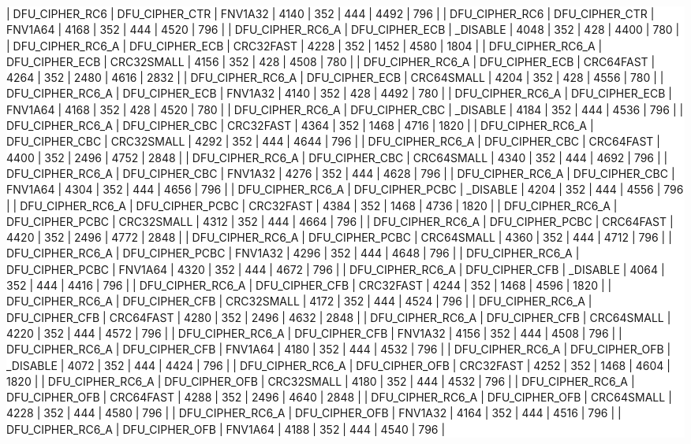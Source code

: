 |       DFU_CIPHER_RC6 |    DFU_CIPHER_CTR |    FNV1A32 | 4140 |  352 |  444 | 4492 |  796 |
|       DFU_CIPHER_RC6 |    DFU_CIPHER_CTR |    FNV1A64 | 4168 |  352 |  444 | 4520 |  796 |
|     DFU_CIPHER_RC6_A |    DFU_CIPHER_ECB |   _DISABLE | 4048 |  352 |  428 | 4400 |  780 |
|     DFU_CIPHER_RC6_A |    DFU_CIPHER_ECB |  CRC32FAST | 4228 |  352 | 1452 | 4580 | 1804 |
|     DFU_CIPHER_RC6_A |    DFU_CIPHER_ECB | CRC32SMALL | 4156 |  352 |  428 | 4508 |  780 |
|     DFU_CIPHER_RC6_A |    DFU_CIPHER_ECB |  CRC64FAST | 4264 |  352 | 2480 | 4616 | 2832 |
|     DFU_CIPHER_RC6_A |    DFU_CIPHER_ECB | CRC64SMALL | 4204 |  352 |  428 | 4556 |  780 |
|     DFU_CIPHER_RC6_A |    DFU_CIPHER_ECB |    FNV1A32 | 4140 |  352 |  428 | 4492 |  780 |
|     DFU_CIPHER_RC6_A |    DFU_CIPHER_ECB |    FNV1A64 | 4168 |  352 |  428 | 4520 |  780 |
|     DFU_CIPHER_RC6_A |    DFU_CIPHER_CBC |   _DISABLE | 4184 |  352 |  444 | 4536 |  796 |
|     DFU_CIPHER_RC6_A |    DFU_CIPHER_CBC |  CRC32FAST | 4364 |  352 | 1468 | 4716 | 1820 |
|     DFU_CIPHER_RC6_A |    DFU_CIPHER_CBC | CRC32SMALL | 4292 |  352 |  444 | 4644 |  796 |
|     DFU_CIPHER_RC6_A |    DFU_CIPHER_CBC |  CRC64FAST | 4400 |  352 | 2496 | 4752 | 2848 |
|     DFU_CIPHER_RC6_A |    DFU_CIPHER_CBC | CRC64SMALL | 4340 |  352 |  444 | 4692 |  796 |
|     DFU_CIPHER_RC6_A |    DFU_CIPHER_CBC |    FNV1A32 | 4276 |  352 |  444 | 4628 |  796 |
|     DFU_CIPHER_RC6_A |    DFU_CIPHER_CBC |    FNV1A64 | 4304 |  352 |  444 | 4656 |  796 |
|     DFU_CIPHER_RC6_A |   DFU_CIPHER_PCBC |   _DISABLE | 4204 |  352 |  444 | 4556 |  796 |
|     DFU_CIPHER_RC6_A |   DFU_CIPHER_PCBC |  CRC32FAST | 4384 |  352 | 1468 | 4736 | 1820 |
|     DFU_CIPHER_RC6_A |   DFU_CIPHER_PCBC | CRC32SMALL | 4312 |  352 |  444 | 4664 |  796 |
|     DFU_CIPHER_RC6_A |   DFU_CIPHER_PCBC |  CRC64FAST | 4420 |  352 | 2496 | 4772 | 2848 |
|     DFU_CIPHER_RC6_A |   DFU_CIPHER_PCBC | CRC64SMALL | 4360 |  352 |  444 | 4712 |  796 |
|     DFU_CIPHER_RC6_A |   DFU_CIPHER_PCBC |    FNV1A32 | 4296 |  352 |  444 | 4648 |  796 |
|     DFU_CIPHER_RC6_A |   DFU_CIPHER_PCBC |    FNV1A64 | 4320 |  352 |  444 | 4672 |  796 |
|     DFU_CIPHER_RC6_A |    DFU_CIPHER_CFB |   _DISABLE | 4064 |  352 |  444 | 4416 |  796 |
|     DFU_CIPHER_RC6_A |    DFU_CIPHER_CFB |  CRC32FAST | 4244 |  352 | 1468 | 4596 | 1820 |
|     DFU_CIPHER_RC6_A |    DFU_CIPHER_CFB | CRC32SMALL | 4172 |  352 |  444 | 4524 |  796 |
|     DFU_CIPHER_RC6_A |    DFU_CIPHER_CFB |  CRC64FAST | 4280 |  352 | 2496 | 4632 | 2848 |
|     DFU_CIPHER_RC6_A |    DFU_CIPHER_CFB | CRC64SMALL | 4220 |  352 |  444 | 4572 |  796 |
|     DFU_CIPHER_RC6_A |    DFU_CIPHER_CFB |    FNV1A32 | 4156 |  352 |  444 | 4508 |  796 |
|     DFU_CIPHER_RC6_A |    DFU_CIPHER_CFB |    FNV1A64 | 4180 |  352 |  444 | 4532 |  796 |
|     DFU_CIPHER_RC6_A |    DFU_CIPHER_OFB |   _DISABLE | 4072 |  352 |  444 | 4424 |  796 |
|     DFU_CIPHER_RC6_A |    DFU_CIPHER_OFB |  CRC32FAST | 4252 |  352 | 1468 | 4604 | 1820 |
|     DFU_CIPHER_RC6_A |    DFU_CIPHER_OFB | CRC32SMALL | 4180 |  352 |  444 | 4532 |  796 |
|     DFU_CIPHER_RC6_A |    DFU_CIPHER_OFB |  CRC64FAST | 4288 |  352 | 2496 | 4640 | 2848 |
|     DFU_CIPHER_RC6_A |    DFU_CIPHER_OFB | CRC64SMALL | 4228 |  352 |  444 | 4580 |  796 |
|     DFU_CIPHER_RC6_A |    DFU_CIPHER_OFB |    FNV1A32 | 4164 |  352 |  444 | 4516 |  796 |
|     DFU_CIPHER_RC6_A |    DFU_CIPHER_OFB |    FNV1A64 | 4188 |  352 |  444 | 4540 |  796 |